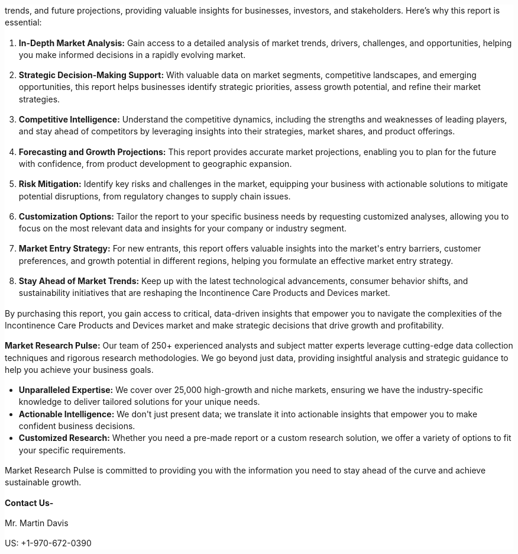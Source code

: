 trends, and future projections, providing valuable insights for businesses, investors, and stakeholders. Here&rsquo;s why this report is essential:</p><ol><li><p><strong>In-Depth Market Analysis:</strong> Gain access to a detailed analysis of market trends, drivers, challenges, and opportunities, helping you make informed decisions in a rapidly evolving market.</p></li><li><p><strong>Strategic Decision-Making Support:</strong> With valuable data on market segments, competitive landscapes, and emerging opportunities, this report helps businesses identify strategic priorities, assess growth potential, and refine their market strategies.</p></li><li><p><strong>Competitive Intelligence:</strong> Understand the competitive dynamics, including the strengths and weaknesses of leading players, and stay ahead of competitors by leveraging insights into their strategies, market shares, and product offerings.</p></li><li><p><strong>Forecasting and Growth Projections:</strong> This report provides accurate market projections, enabling you to plan for the future with confidence, from product development to geographic expansion.</p></li><li><p><strong>Risk Mitigation:</strong> Identify key risks and challenges in the market, equipping your business with actionable solutions to mitigate potential disruptions, from regulatory changes to supply chain issues.</p></li><li><p><strong>Customization Options:</strong> Tailor the report to your specific business needs by requesting customized analyses, allowing you to focus on the most relevant data and insights for your company or industry segment.</p></li><li><p><strong>Market Entry Strategy:</strong> For new entrants, this report offers valuable insights into the market's entry barriers, customer preferences, and growth potential in different regions, helping you formulate an effective market entry strategy.</p></li><li><p><strong>Stay Ahead of Market Trends:</strong> Keep up with the latest technological advancements, consumer behavior shifts, and sustainability initiatives that are reshaping the Incontinence Care Products and Devices market.</p></li></ol><p>By purchasing this report, you gain access to critical, data-driven insights that empower you to navigate the complexities of the Incontinence Care Products and Devices market and make strategic decisions that drive growth and profitability.</p><p><strong>Market Research Pulse:</strong>&nbsp;Our team of 250+ experienced analysts and subject matter experts leverage cutting-edge data collection techniques and rigorous research methodologies. We go beyond just data, providing insightful analysis and strategic guidance to help you achieve your business goals.</p><ul><li><strong>Unparalleled Expertise:</strong>&nbsp;We cover over 25,000 high-growth and niche markets, ensuring we have the industry-specific knowledge to deliver tailored solutions for your unique needs.</li><li><strong>Actionable Intelligence:</strong>&nbsp;We don't just present data; we translate it into actionable insights that empower you to make confident business decisions.</li><li><strong>Customized Research:</strong>&nbsp;Whether you need a pre-made report or a custom research solution, we offer a variety of options to fit your specific requirements.</li></ul><p>Market Research Pulse is committed to providing you with the information you need to stay ahead of the curve and achieve sustainable growth.</p><p><strong>Contact Us-</strong></p><p>Mr. Martin Davis</p><p>US: +1-970-672-0390</p>
